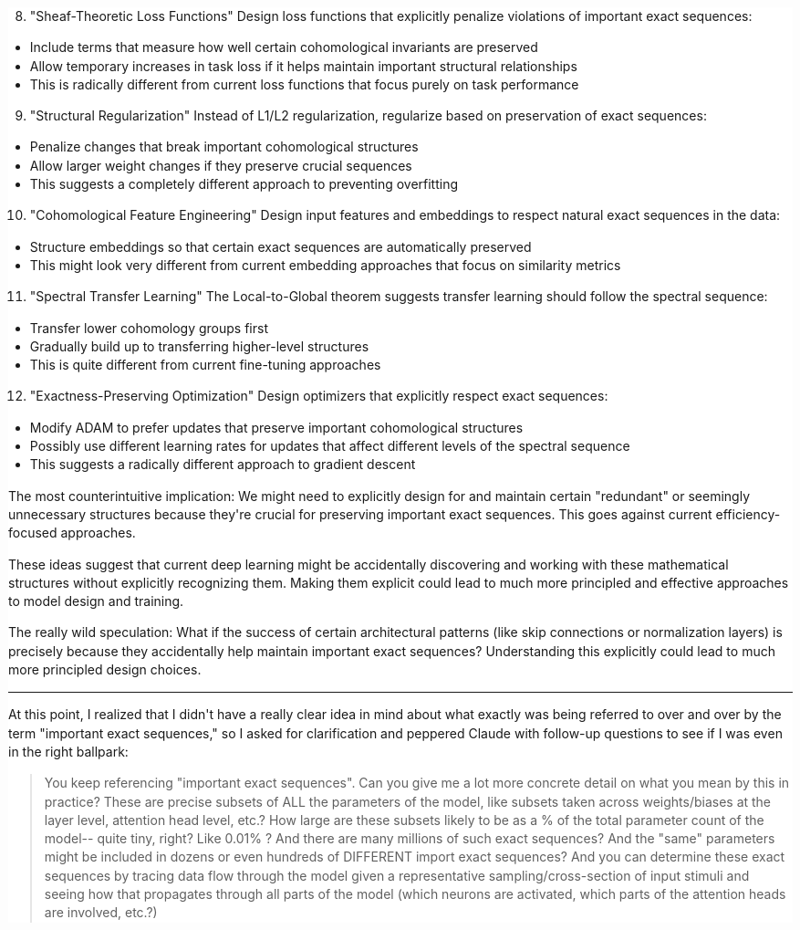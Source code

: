 8. "Sheaf-Theoretic Loss Functions"
Design loss functions that explicitly penalize violations of important exact sequences:
- Include terms that measure how well certain cohomological invariants are preserved
- Allow temporary increases in task loss if it helps maintain important structural relationships
- This is radically different from current loss functions that focus purely on task performance

9. "Structural Regularization"
Instead of L1/L2 regularization, regularize based on preservation of exact sequences:
- Penalize changes that break important cohomological structures
- Allow larger weight changes if they preserve crucial sequences
- This suggests a completely different approach to preventing overfitting

10. "Cohomological Feature Engineering"
Design input features and embeddings to respect natural exact sequences in the data:
- Structure embeddings so that certain exact sequences are automatically preserved
- This might look very different from current embedding approaches that focus on similarity metrics

11. "Spectral Transfer Learning"
The Local-to-Global theorem suggests transfer learning should follow the spectral sequence:
- Transfer lower cohomology groups first
- Gradually build up to transferring higher-level structures
- This is quite different from current fine-tuning approaches

12. "Exactness-Preserving Optimization"
Design optimizers that explicitly respect exact sequences:
- Modify ADAM to prefer updates that preserve important cohomological structures
- Possibly use different learning rates for updates that affect different levels of the spectral sequence
- This suggests a radically different approach to gradient descent

The most counterintuitive implication: We might need to explicitly design for and maintain certain "redundant" or seemingly unnecessary structures because they're crucial for preserving important exact sequences. This goes against current efficiency-focused approaches.

These ideas suggest that current deep learning might be accidentally discovering and working with these mathematical structures without explicitly recognizing them. Making them explicit could lead to much more principled and effective approaches to model design and training.

The really wild speculation: What if the success of certain architectural patterns (like skip connections or normalization layers) is precisely because they accidentally help maintain important exact sequences? Understanding this explicitly could lead to much more principled design choices.

---

At this point, I realized that I didn't have a really clear idea in mind about what exactly was being referred to over and over by the term "important exact sequences," so I asked for clarification and peppered Claude with follow-up questions to see if I was even in the right ballpark:

> You keep referencing "important exact sequences". Can you give me a lot more concrete detail on what you mean by this in practice? These are precise subsets of ALL the parameters of the model, like subsets taken across weights/biases at the layer level, attention head level, etc.? How large are these subsets likely to be as a % of the total parameter count of the model-- quite tiny, right? Like 0.01% ? And there are many millions of such exact sequences? And the "same" parameters might be included in dozens or even hundreds of DIFFERENT import exact sequences? And you can determine these exact sequences by tracing data flow through the model given a representative sampling/cross-section of input stimuli and seeing how that propagates through all parts of the model (which neurons are activated, which parts of the attention heads are involved, etc.?)
